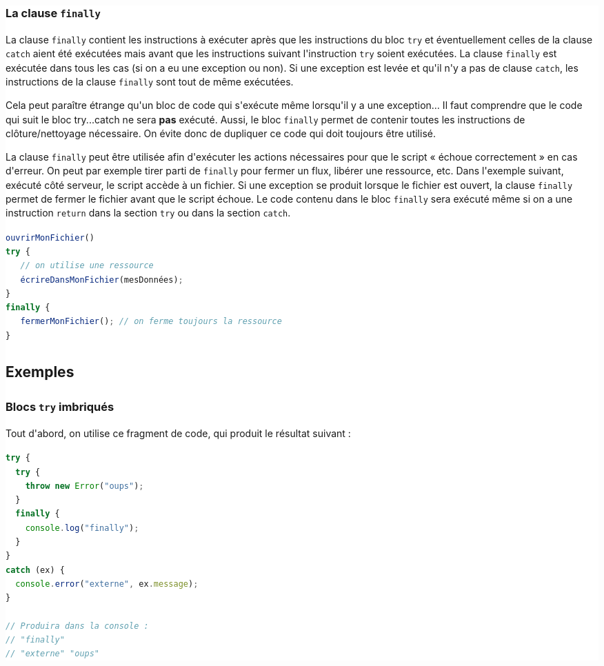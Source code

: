 ### La clause `finally`

La clause `finally` contient les instructions à exécuter après que les instructions du bloc `try` et éventuellement celles de la clause `catch` aient été exécutées mais avant que les instructions suivant l'instruction `try` soient exécutées. La clause `finally` est exécutée dans tous les cas (si on a eu une exception ou non). Si une exception est levée et qu'il n'y a pas de clause `catch`, les instructions de la clause `finally` sont tout de même exécutées.

Cela peut paraître étrange qu'un bloc de code qui s'exécute même lorsqu'il y a une exception… Il faut comprendre que le code qui suit le bloc try...catch ne sera **pas** exécuté. Aussi, le bloc `finally` permet de contenir toutes les instructions de clôture/nettoyage nécessaire. On évite donc de dupliquer ce code qui doit toujours être utilisé.

La clause `finally` peut être utilisée afin d'exécuter les actions nécessaires pour que le script « échoue correctement » en cas d'erreur. On peut par exemple tirer parti de `finally` pour fermer un flux, libérer une ressource, etc. Dans l'exemple suivant, exécuté côté serveur, le script accède à un fichier. Si une exception se produit lorsque le fichier est ouvert, la clause `finally` permet de fermer le fichier avant que le script échoue. Le code contenu dans le bloc `finally` sera exécuté même si on a une instruction `return` dans la section `try` ou dans la section `catch`.

```js
ouvrirMonFichier()
try {
   // on utilise une ressource
   écrireDansMonFichier(mesDonnées);
}
finally {
   fermerMonFichier(); // on ferme toujours la ressource
}
```

## Exemples

### Blocs `try` imbriqués

Tout d'abord, on utilise ce fragment de code, qui produit le résultat suivant :

```js
try {
  try {
    throw new Error("oups");
  }
  finally {
    console.log("finally");
  }
}
catch (ex) {
  console.error("externe", ex.message);
}

// Produira dans la console :
// "finally"
// "externe" "oups"
```
